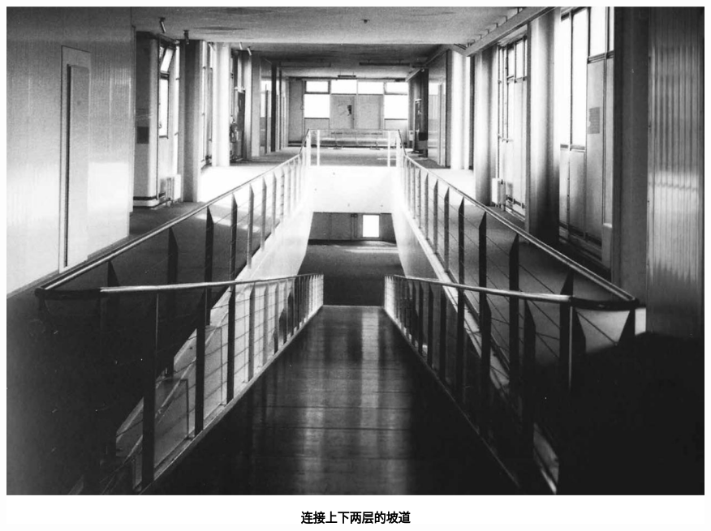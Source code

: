 <center><a data-fancybox="gallery" href="\20220902-matbuilding\The_Groundscraper_Candilis_Josic_Woods_a-1.jpg"><img src="\20220902-matbuilding\The_Groundscraper_Candilis_Josic_Woods_a-1.jpg" style="width: 100vw"></a>
<style>
p.title {line-height:100%; font-size:15px; color:black; font-weight:bold;}
p.source {line-height:70%; font-size:10px; color:gray;}
</style>
<body>
<p class="title">
连接上下两层的坡道
</p></center>
